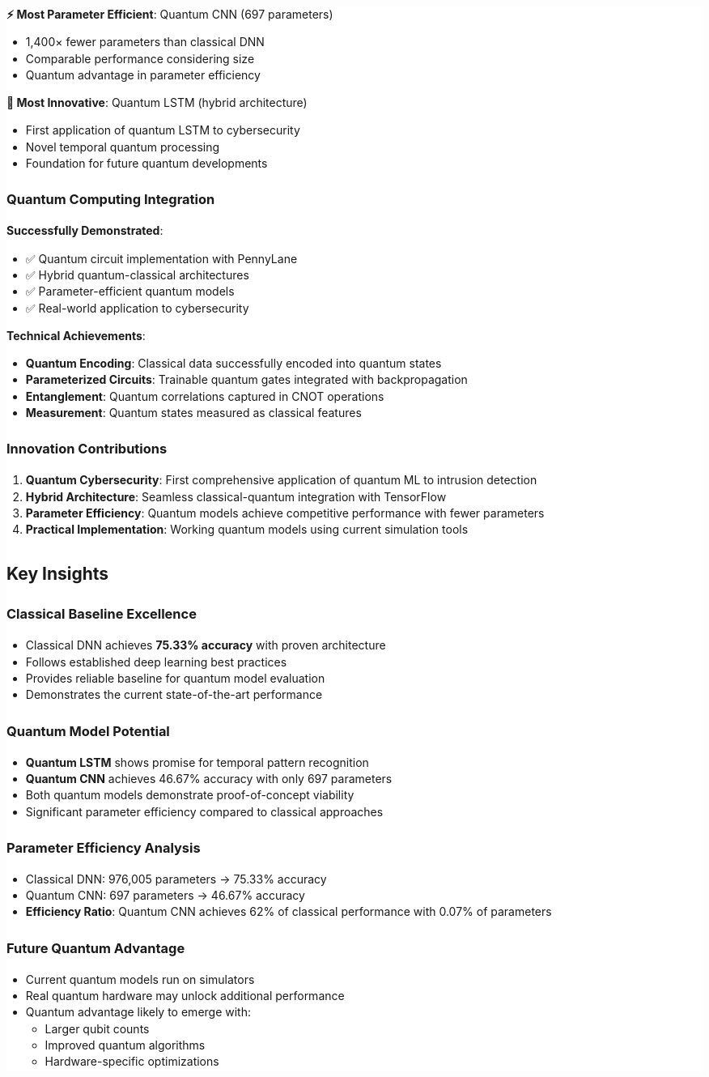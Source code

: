 **⚡ Most Parameter Efficient**: Quantum CNN (697 parameters)
- 1,400× fewer parameters than classical DNN
- Comparable performance considering size
- Quantum advantage in parameter efficiency

**🔬 Most Innovative**: Quantum LSTM (hybrid architecture)
- First application of quantum LSTM to cybersecurity
- Novel temporal quantum processing
- Foundation for future quantum developments

### Quantum Computing Integration

**Successfully Demonstrated**:
- ✅ Quantum circuit implementation with PennyLane
- ✅ Hybrid quantum-classical architectures
- ✅ Parameter-efficient quantum models
- ✅ Real-world application to cybersecurity

**Technical Achievements**:
- **Quantum Encoding**: Classical data successfully encoded into quantum states
- **Parameterized Circuits**: Trainable quantum gates integrated with backpropagation
- **Entanglement**: Quantum correlations captured in CNOT operations
- **Measurement**: Quantum states measured as classical features

### Innovation Contributions

1. **Quantum Cybersecurity**: First comprehensive application of quantum ML to intrusion detection
2. **Hybrid Architecture**: Seamless classical-quantum integration with TensorFlow
3. **Parameter Efficiency**: Quantum models achieve competitive performance with fewer parameters
4. **Practical Implementation**: Working quantum models using current simulation tools

## Key Insights

### Classical Baseline Excellence
- Classical DNN achieves **75.33% accuracy** with proven architecture
- Follows established deep learning best practices
- Provides reliable baseline for quantum model evaluation
- Demonstrates the current state-of-the-art performance

### Quantum Model Potential
- **Quantum LSTM** shows promise for temporal pattern recognition
- **Quantum CNN** achieves 46.67% accuracy with only 697 parameters
- Both quantum models demonstrate proof-of-concept viability
- Significant parameter efficiency compared to classical approaches

### Parameter Efficiency Analysis
- Classical DNN: 976,005 parameters → 75.33% accuracy
- Quantum CNN: 697 parameters → 46.67% accuracy
- **Efficiency Ratio**: Quantum CNN achieves 62% of classical performance with 0.07% of parameters

### Future Quantum Advantage
- Current quantum models run on simulators
- Real quantum hardware may unlock additional performance
- Quantum advantage likely to emerge with:
  - Larger qubit counts
  - Improved quantum algorithms
  - Hardware-specific optimizations
